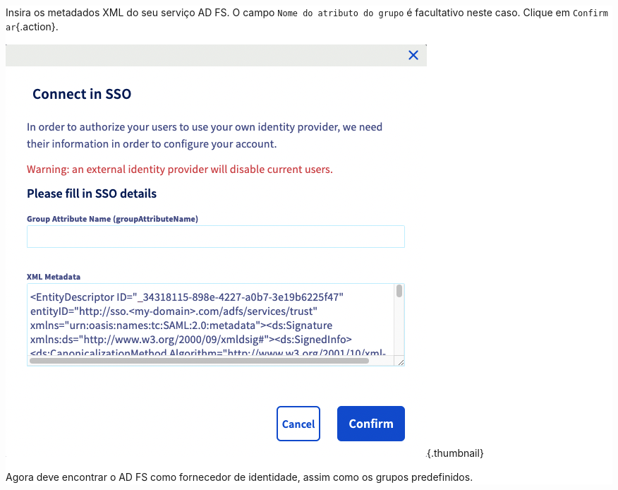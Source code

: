 Insira os metadados XML do seu serviço AD FS. O campo `Nome do atributo do grupo` é facultativo neste caso. Clique em `Confirmar`{.action}.

![Ligação SSO OVHcloud etapa 2](images/ovhcloud_user_management_connect_sso_2.png){.thumbnail}

Agora deve encontrar o AD FS como fornecedor de identidade, assim como os grupos predefinidos.
